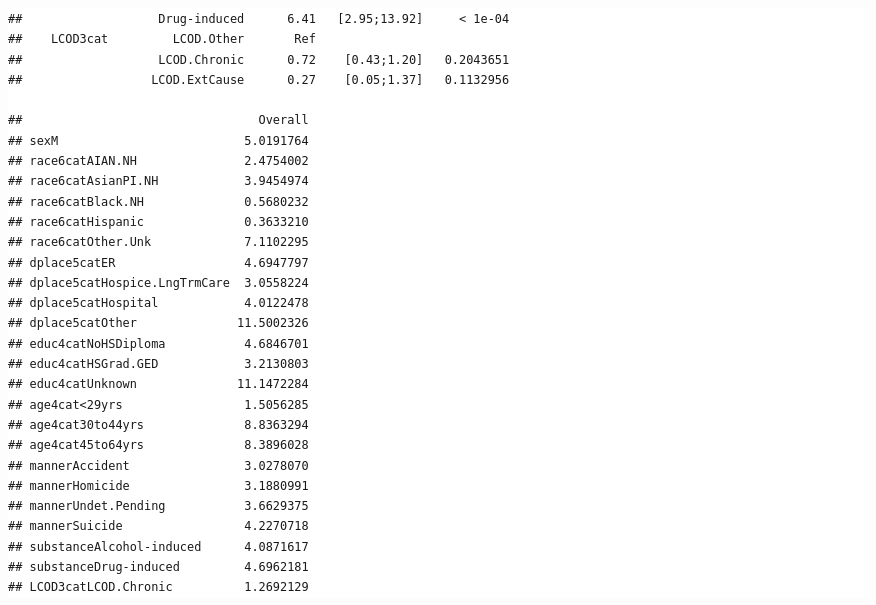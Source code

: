     ##                   Drug-induced      6.41   [2.95;13.92]     < 1e-04 
    ##    LCOD3cat         LCOD.Other       Ref                            
    ##                   LCOD.Chronic      0.72    [0.43;1.20]   0.2043651 
    ##                  LCOD.ExtCause      0.27    [0.05;1.37]   0.1132956

    ##                                 Overall
    ## sexM                          5.0191764
    ## race6catAIAN.NH               2.4754002
    ## race6catAsianPI.NH            3.9454974
    ## race6catBlack.NH              0.5680232
    ## race6catHispanic              0.3633210
    ## race6catOther.Unk             7.1102295
    ## dplace5catER                  4.6947797
    ## dplace5catHospice.LngTrmCare  3.0558224
    ## dplace5catHospital            4.0122478
    ## dplace5catOther              11.5002326
    ## educ4catNoHSDiploma           4.6846701
    ## educ4catHSGrad.GED            3.2130803
    ## educ4catUnknown              11.1472284
    ## age4cat<29yrs                 1.5056285
    ## age4cat30to44yrs              8.8363294
    ## age4cat45to64yrs              8.3896028
    ## mannerAccident                3.0278070
    ## mannerHomicide                3.1880991
    ## mannerUndet.Pending           3.6629375
    ## mannerSuicide                 4.2270718
    ## substanceAlcohol-induced      4.0871617
    ## substanceDrug-induced         4.6962181
    ## LCOD3catLCOD.Chronic          1.2692129
